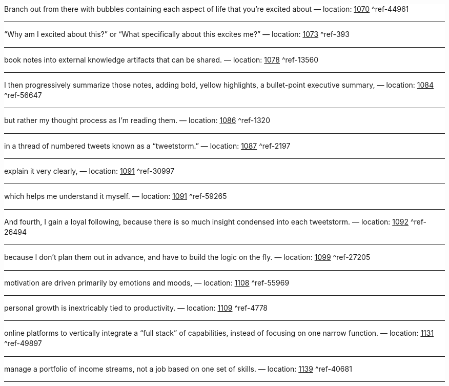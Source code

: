 Branch out from there with bubbles containing each aspect of life that you’re excited about — location: [1070](kindle://book?action=open&asin=B07FLQHLTK&location=1070) ^ref-44961

---
“Why am I excited about this?” or “What specifically about this excites me?” — location: [1073](kindle://book?action=open&asin=B07FLQHLTK&location=1073) ^ref-393

---
book notes into external knowledge artifacts that can be shared. — location: [1078](kindle://book?action=open&asin=B07FLQHLTK&location=1078) ^ref-13560

---
I then progressively summarize those notes, adding bold, yellow highlights, a bullet-point executive summary, — location: [1084](kindle://book?action=open&asin=B07FLQHLTK&location=1084) ^ref-56647

---
but rather my thought process as I’m reading them. — location: [1086](kindle://book?action=open&asin=B07FLQHLTK&location=1086) ^ref-1320

---
in a thread of numbered tweets known as a “tweetstorm.” — location: [1087](kindle://book?action=open&asin=B07FLQHLTK&location=1087) ^ref-2197

---
explain it very clearly, — location: [1091](kindle://book?action=open&asin=B07FLQHLTK&location=1091) ^ref-30997

---
which helps me understand it myself. — location: [1091](kindle://book?action=open&asin=B07FLQHLTK&location=1091) ^ref-59265

---
And fourth, I gain a loyal following, because there is so much insight condensed into each tweetstorm. — location: [1092](kindle://book?action=open&asin=B07FLQHLTK&location=1092) ^ref-26494

---
because I don’t plan them out in advance, and have to build the logic on the fly. — location: [1099](kindle://book?action=open&asin=B07FLQHLTK&location=1099) ^ref-27205

---
motivation are driven primarily by emotions and moods, — location: [1108](kindle://book?action=open&asin=B07FLQHLTK&location=1108) ^ref-55969

---
personal growth is inextricably tied to productivity. — location: [1109](kindle://book?action=open&asin=B07FLQHLTK&location=1109) ^ref-4778

---
online platforms to vertically integrate a “full stack” of capabilities, instead of focusing on one narrow function. — location: [1131](kindle://book?action=open&asin=B07FLQHLTK&location=1131) ^ref-49897

---
manage a portfolio of income streams, not a job based on one set of skills. — location: [1139](kindle://book?action=open&asin=B07FLQHLTK&location=1139) ^ref-40681

---